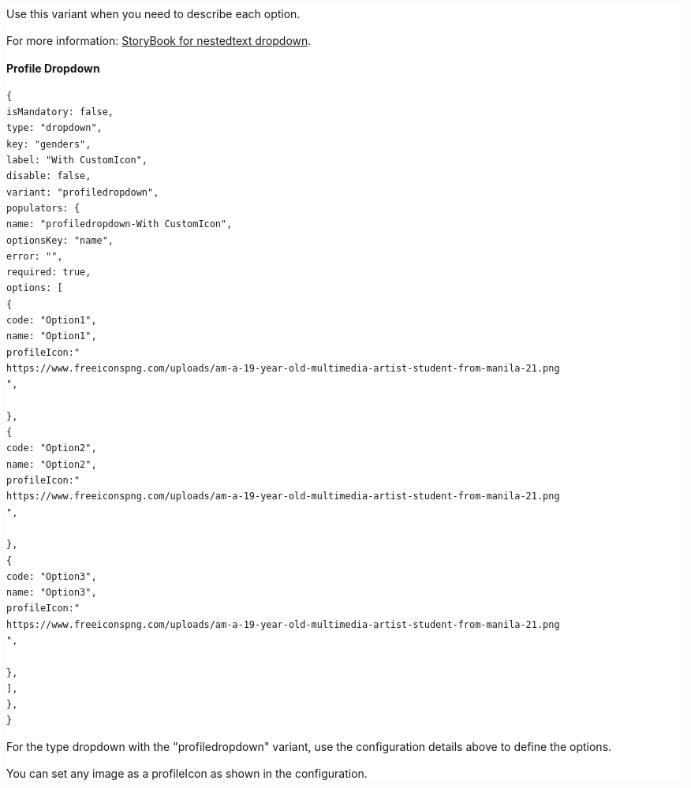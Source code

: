 Use this variant when you need to describe each option.

For more information: [StoryBook for nestedtext dropdown](https://unified-dev.digit.org/storybook/?path=/story/atom-groups-dropdownfield--nested-text-drop-down-with-icon).

**Profile Dropdown**

```
{
isMandatory: false,
type: "dropdown",
key: "genders",
label: "With CustomIcon",
disable: false,
variant: "profiledropdown",
populators: {
name: "profiledropdown-With CustomIcon",
optionsKey: "name",
error: "",
required: true,
options: [
{
code: "Option1",
name: "Option1",
profileIcon:"
https://www.freeiconspng.com/uploads/am-a-19-year-old-multimedia-artist-student-from-manila-21.png
",

},
{
code: "Option2",
name: "Option2",
profileIcon:"
https://www.freeiconspng.com/uploads/am-a-19-year-old-multimedia-artist-student-from-manila-21.png
",

},
{
code: "Option3",
name: "Option3",
profileIcon:"
https://www.freeiconspng.com/uploads/am-a-19-year-old-multimedia-artist-student-from-manila-21.png
",

},
],
},
}
```

For the type dropdown with the "profiledropdown" variant, use the configuration details above to define the options.

You can set any image as a profileIcon as shown in the configuration.
